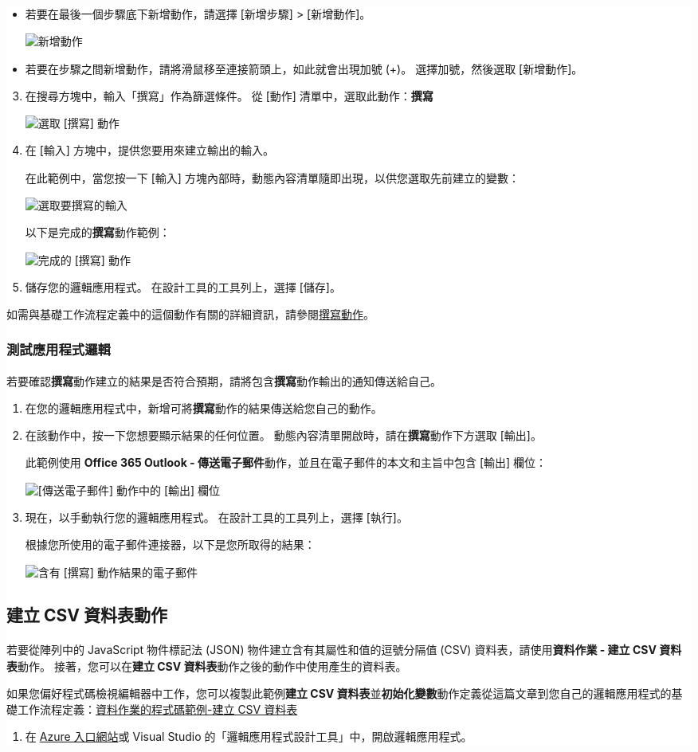    * 若要在最後一個步驟底下新增動作，請選擇 [新增步驟] > [新增動作]。

     ![新增動作](./media/logic-apps-perform-data-operations/add-compose-action.png)

   * 若要在步驟之間新增動作，請將滑鼠移至連接箭頭上，如此就會出現加號 (+)。 
   選擇加號，然後選取 [新增動作]。

3. 在搜尋方塊中，輸入「撰寫」作為篩選條件。 從 [動作] 清單中，選取此動作：**撰寫**

   ![選取 [撰寫] 動作](./media/logic-apps-perform-data-operations/select-compose-action.png)

4. 在 [輸入] 方塊中，提供您要用來建立輸出的輸入。 

   在此範例中，當您按一下 [輸入] 方塊內部時，動態內容清單隨即出現，以供您選取先前建立的變數：

   ![選取要撰寫的輸入](./media/logic-apps-perform-data-operations/configure-compose-action.png)

   以下是完成的**撰寫**動作範例： 

   ![完成的 [撰寫] 動作](./media/logic-apps-perform-data-operations/finished-compose-action.png)

5. 儲存您的邏輯應用程式。 在設計工具的工具列上，選擇 [儲存]。

如需與基礎工作流程定義中的這個動作有關的詳細資訊，請參閱[撰寫動作](../logic-apps/logic-apps-workflow-actions-triggers.md#compose-action)。 

### <a name="test-your-logic-app"></a>測試應用程式邏輯

若要確認**撰寫**動作建立的結果是否符合預期，請將包含**撰寫**動作輸出的通知傳送給自己。

1. 在您的邏輯應用程式中，新增可將**撰寫**動作的結果傳送給您自己的動作。

2. 在該動作中，按一下您想要顯示結果的任何位置。 動態內容清單開啟時，請在**撰寫**動作下方選取 [輸出]。 

   此範例使用 **Office 365 Outlook - 傳送電子郵件**動作，並且在電子郵件的本文和主旨中包含 [輸出] 欄位：

   ![[傳送電子郵件] 動作中的 [輸出] 欄位](./media/logic-apps-perform-data-operations/send-email-compose-action.png)

3. 現在，以手動執行您的邏輯應用程式。 在設計工具的工具列上，選擇 [執行]。 

   根據您所使用的電子郵件連接器，以下是您所取得的結果：

   ![含有 [撰寫] 動作結果的電子郵件](./media/logic-apps-perform-data-operations/compose-email-results.png)

<a name="create-csv-table-action"></a>

## <a name="create-csv-table-action"></a>建立 CSV 資料表動作

若要從陣列中的 JavaScript 物件標記法 (JSON) 物件建立含有其屬性和值的逗號分隔值 (CSV) 資料表，請使用**資料作業 - 建立 CSV 資料表**動作。 接著，您可以在**建立 CSV 資料表**動作之後的動作中使用產生的資料表。 

如果您偏好程式碼檢視編輯器中工作，您可以複製此範例**建立 CSV 資料表**並**初始化變數**動作定義從這篇文章到您自己的邏輯應用程式的基礎工作流程定義：[資料作業的程式碼範例-建立 CSV 資料表](../logic-apps/logic-apps-data-operations-code-samples.md#create-csv-table-action-example) 

1. 在 <a href="https://portal.azure.com" target="_blank">Azure 入口網站</a>或 Visual Studio 的「邏輯應用程式設計工具」中，開啟邏輯應用程式。 
